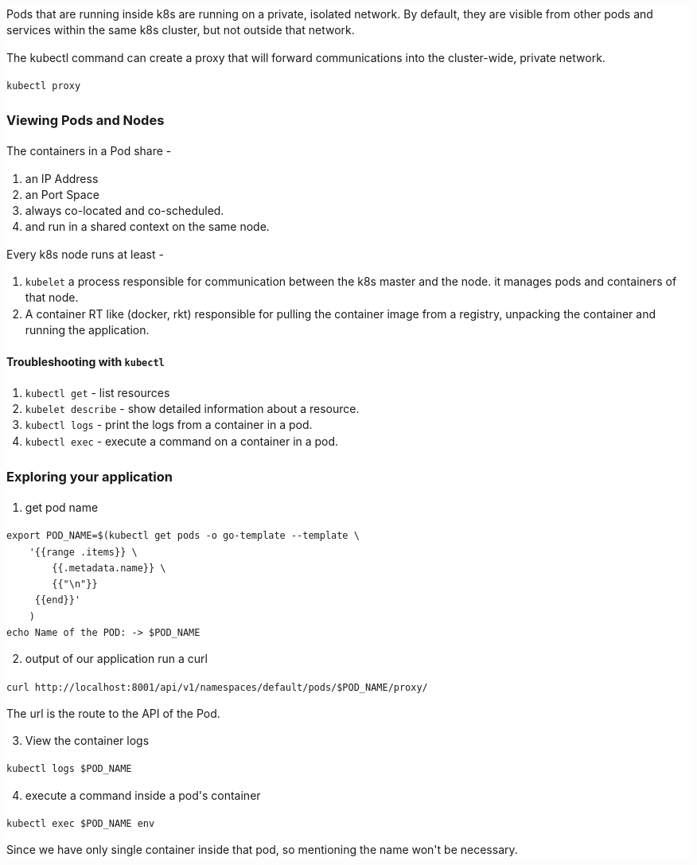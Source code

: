 Pods that are running inside k8s are running on a private, isolated network. By default, they are visible from other pods and services within the same k8s cluster, but not outside that network.

The kubectl command can create a proxy that will forward communications into the cluster-wide, private network.

``` shell
kubectl proxy
```

### Viewing Pods and Nodes

The containers in a Pod share -
1. an IP Address
2. an Port Space
3. always co-located and co-scheduled.
4. and run in a shared context on the same node.

Every k8s node runs at least -
1. `kubelet` a process responsible for communication between the k8s master and the node. it manages pods and containers of that node.
2. A container RT like (docker, rkt) responsible for pulling the container image from a registry, unpacking the container and running the application.

#### Troubleshooting with `kubectl`
1. `kubectl get` - list resources
2. `kubelet describe` - show detailed information about a resource.
3. `kubectl logs` - print the logs from a container in a pod.
4. `kubectl exec` - execute a command on a container in a pod.

### Exploring your application
1. get pod name

``` shell
export POD_NAME=$(kubectl get pods -o go-template --template \
	'{{range .items}} \
		{{.metadata.name}} \
		{{"\n"}}
	 {{end}}'
	)
echo Name of the POD: -> $POD_NAME
```

2. output of our application run a curl
``` shell
curl http://localhost:8001/api/v1/namespaces/default/pods/$POD_NAME/proxy/
```
The url is the route to the API of the Pod.

3. View the container logs
``` shell
kubectl logs $POD_NAME
```

4. execute a command inside a pod's container
``` shell
kubectl exec $POD_NAME env
```
Since we have only single container inside that pod, so mentioning the name won't be necessary.
